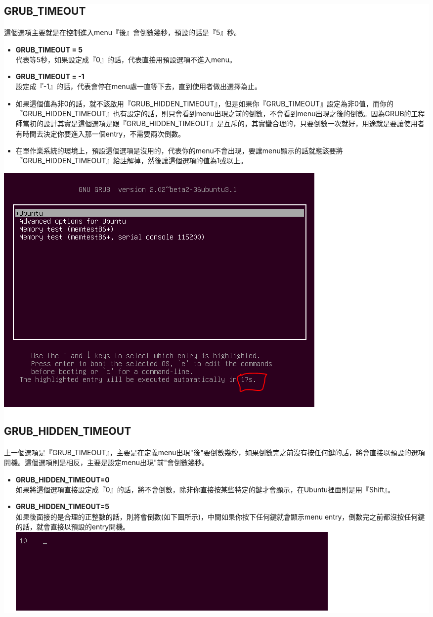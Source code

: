 <a id="GRUB_TIMEOUT"></a>
## GRUB_TIMEOUT <br>
這個選項主要就是在控制進入menu『後』會倒數幾秒，預設的話是『5』秒。

- **GRUB_TIMEOUT = 5** <br>
代表等5秒，如果設定成『0』的話，代表直接用預設選項不進入menu。

- **GRUB_TIMEOUT = -1** <br>
設定成『-1』的話，代表會停在menu處一直等下去，直到使用者做出選擇為止。

- 如果這個值為非0的話，就不該啟用『GRUB\_HIDDEN\_TIMEOUT』，但是如果你『GRUB\_TIMEOUT』設定為非0值，而你的『GRUB\_HIDDEN\_TIMEOUT』也有設定的話，則只會看到menu出現之前的倒數，不會看到menu出現之後的倒數。因為GRUB的工程師當初的設計其實是這個選項是跟『GRUB\_HIDDEN\_TIMEOUT』是互斥的，其實蠻合理的，只要倒數一次就好，用途就是要讓使用者有時間去決定你要進入那一個entry，不需要兩次倒數。

- 在單作業系統的環境上，預設這個選項是沒用的，代表你的menu不會出現，要讓menu顯示的話就應該要將『GRUB\_HIDDEN\_TIMEOUT』給註解掉，然後讓這個選項的值為1或以上。

![](Imgs/Config/config002.PNG)

<a id="GRUB_HIDDEN_TIMEOUT"></a>
## GRUB_HIDDEN_TIMEOUT <br>
上一個選項是『GRUB_TIMEOUT』，主要是在定義menu出現"後"要倒數幾秒，如果倒數完之前沒有按任何鍵的話，將會直接以預設的選項開機。這個選項則是相反，主要是設定menu出現"前"會倒數幾秒。

- **GRUB_HIDDEN_TIMEOUT=0**<br>
如果將這個選項直接設定成『0』的話，將不會倒數，除非你直接按某些特定的鍵才會顯示，<span>在Ubuntu裡面則是用『Shift』</span>。

- **GRUB_HIDDEN_TIMEOUT=5**<br>
如果後面接的是合理的正整數的話，則將會倒數(如下圖所示)，中間如果你按下任何鍵就會顯示menu entry，倒數完之前都沒按任何鍵的話，就會直接以預設的entry開機。
![](Imgs/Config/config001.PNG)
